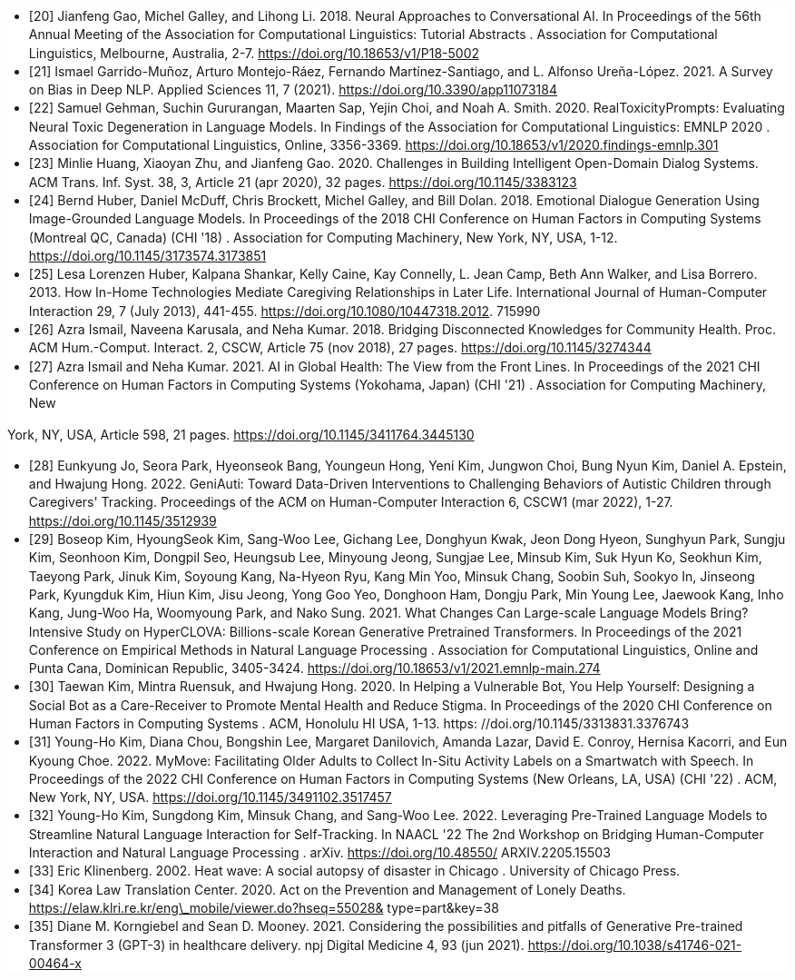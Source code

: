- [20] Jianfeng Gao, Michel Galley, and Lihong Li. 2018. Neural Approaches to Conversational AI. In Proceedings of the 56th Annual Meeting of the Association for Computational Linguistics: Tutorial Abstracts . Association for Computational Linguistics, Melbourne, Australia, 2-7. https://doi.org/10.18653/v1/P18-5002
- [21] Ismael Garrido-Muñoz, Arturo Montejo-Ráez, Fernando Martínez-Santiago, and L. Alfonso Ureña-López. 2021. A Survey on Bias in Deep NLP. Applied Sciences 11, 7 (2021). https://doi.org/10.3390/app11073184
- [22] Samuel Gehman, Suchin Gururangan, Maarten Sap, Yejin Choi, and Noah A. Smith. 2020. RealToxicityPrompts: Evaluating Neural Toxic Degeneration in Language Models. In Findings of the Association for Computational Linguistics: EMNLP 2020 . Association for Computational Linguistics, Online, 3356-3369. https://doi.org/10.18653/v1/2020.findings-emnlp.301
- [23] Minlie Huang, Xiaoyan Zhu, and Jianfeng Gao. 2020. Challenges in Building Intelligent Open-Domain Dialog Systems. ACM Trans. Inf. Syst. 38, 3, Article 21 (apr 2020), 32 pages. https://doi.org/10.1145/3383123
- [24] Bernd Huber, Daniel McDuff, Chris Brockett, Michel Galley, and Bill Dolan. 2018. Emotional Dialogue Generation Using Image-Grounded Language Models. In Proceedings of the 2018 CHI Conference on Human Factors in Computing Systems (Montreal QC, Canada) (CHI '18) . Association for Computing Machinery, New York, NY, USA, 1-12. https://doi.org/10.1145/3173574.3173851
- [25] Lesa Lorenzen Huber, Kalpana Shankar, Kelly Caine, Kay Connelly, L. Jean Camp, Beth Ann Walker, and Lisa Borrero. 2013. How In-Home Technologies Mediate Caregiving Relationships in Later Life. International Journal of Human-Computer Interaction 29, 7 (July 2013), 441-455. https://doi.org/10.1080/10447318.2012. 715990
- [26] Azra Ismail, Naveena Karusala, and Neha Kumar. 2018. Bridging Disconnected Knowledges for Community Health. Proc. ACM Hum.-Comput. Interact. 2, CSCW, Article 75 (nov 2018), 27 pages. https://doi.org/10.1145/3274344
- [27] Azra Ismail and Neha Kumar. 2021. AI in Global Health: The View from the Front Lines. In Proceedings of the 2021 CHI Conference on Human Factors in Computing Systems (Yokohama, Japan) (CHI '21) . Association for Computing Machinery, New

York, NY, USA, Article 598, 21 pages. https://doi.org/10.1145/3411764.3445130

- [28] Eunkyung Jo, Seora Park, Hyeonseok Bang, Youngeun Hong, Yeni Kim, Jungwon Choi, Bung Nyun Kim, Daniel A. Epstein, and Hwajung Hong. 2022. GeniAuti: Toward Data-Driven Interventions to Challenging Behaviors of Autistic Children through Caregivers' Tracking. Proceedings of the ACM on Human-Computer Interaction 6, CSCW1 (mar 2022), 1-27. https://doi.org/10.1145/3512939
- [29] Boseop Kim, HyoungSeok Kim, Sang-Woo Lee, Gichang Lee, Donghyun Kwak, Jeon Dong Hyeon, Sunghyun Park, Sungju Kim, Seonhoon Kim, Dongpil Seo, Heungsub Lee, Minyoung Jeong, Sungjae Lee, Minsub Kim, Suk Hyun Ko, Seokhun Kim, Taeyong Park, Jinuk Kim, Soyoung Kang, Na-Hyeon Ryu, Kang Min Yoo, Minsuk Chang, Soobin Suh, Sookyo In, Jinseong Park, Kyungduk Kim, Hiun Kim, Jisu Jeong, Yong Goo Yeo, Donghoon Ham, Dongju Park, Min Young Lee, Jaewook Kang, Inho Kang, Jung-Woo Ha, Woomyoung Park, and Nako Sung. 2021. What Changes Can Large-scale Language Models Bring? Intensive Study on HyperCLOVA: Billions-scale Korean Generative Pretrained Transformers. In Proceedings of the 2021 Conference on Empirical Methods in Natural Language Processing . Association for Computational Linguistics, Online and Punta Cana, Dominican Republic, 3405-3424. https://doi.org/10.18653/v1/2021.emnlp-main.274
- [30] Taewan Kim, Mintra Ruensuk, and Hwajung Hong. 2020. In Helping a Vulnerable Bot, You Help Yourself: Designing a Social Bot as a Care-Receiver to Promote Mental Health and Reduce Stigma. In Proceedings of the 2020 CHI Conference on Human Factors in Computing Systems . ACM, Honolulu HI USA, 1-13. https: //doi.org/10.1145/3313831.3376743
- [31] Young-Ho Kim, Diana Chou, Bongshin Lee, Margaret Danilovich, Amanda Lazar, David E. Conroy, Hernisa Kacorri, and Eun Kyoung Choe. 2022. MyMove: Facilitating Older Adults to Collect In-Situ Activity Labels on a Smartwatch with Speech. In Proceedings of the 2022 CHI Conference on Human Factors in Computing Systems (New Orleans, LA, USA) (CHI '22) . ACM, New York, NY, USA. https://doi.org/10.1145/3491102.3517457
- [32] Young-Ho Kim, Sungdong Kim, Minsuk Chang, and Sang-Woo Lee. 2022. Leveraging Pre-Trained Language Models to Streamline Natural Language Interaction for Self-Tracking. In NAACL '22 The 2nd Workshop on Bridging Human-Computer Interaction and Natural Language Processing . arXiv. https://doi.org/10.48550/ ARXIV.2205.15503
- [33] Eric Klinenberg. 2002. Heat wave: A social autopsy of disaster in Chicago . University of Chicago Press.
- [34] Korea Law Translation Center. 2020. Act on the Prevention and Management of Lonely Deaths. https://elaw.klri.re.kr/eng\_mobile/viewer.do?hseq=55028& type=part&key=38
- [35] Diane M. Korngiebel and Sean D. Mooney. 2021. Considering the possibilities and pitfalls of Generative Pre-trained Transformer 3 (GPT-3) in healthcare delivery. npj Digital Medicine 4, 93 (jun 2021). https://doi.org/10.1038/s41746-021-00464-x